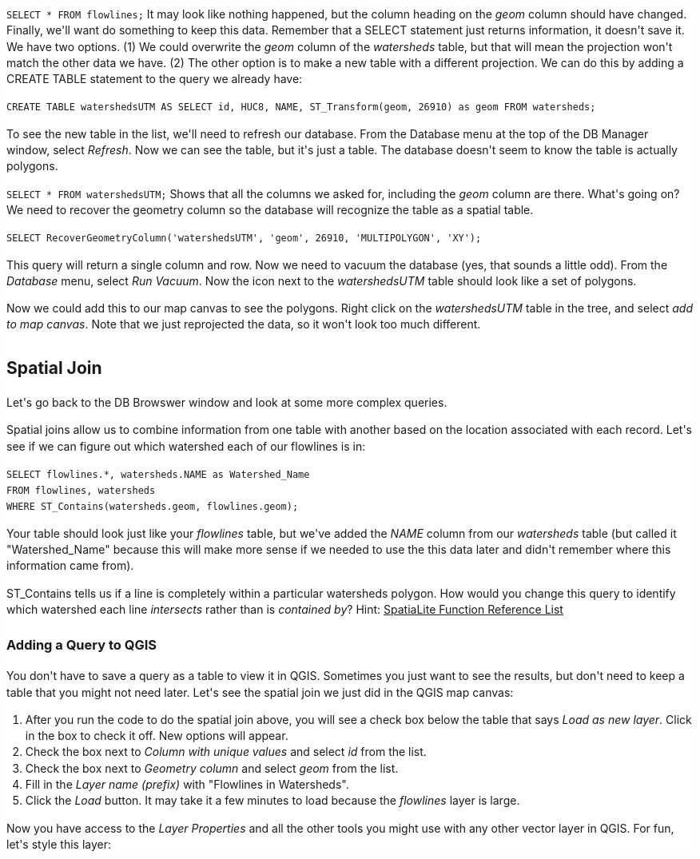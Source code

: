 ``` SELECT * FROM flowlines; ```
It may look like nothing happened, but the column heading on the *geom* column should have changed.  Finally, we'll want do something to keep this data.  Remember that a SELECT statement just returns information, it doesn't save it.  We have two options.  (1) We could overwrite the *geom* column of the *watersheds* table, but that will mean the projection won't match the other data we have.  (2) The other option is to make a new table with a different projection.  We can do this by adding a CREATE TABLE statement to the query we already have:

```CREATE TABLE watershedsUTM AS SELECT id, HUC8, NAME, ST_Transform(geom, 26910) as geom FROM watersheds;```

To see the new table in the list, we'll need to refresh our database.  From the Database menu at the top of the DB Manager window, select *Refresh*.  Now we can see the table, but it's just a table.  The database doesn't seem to know the table is actually polygons.

```SELECT * FROM watershedsUTM;``` Shows that all the columns we asked for, including the *geom* column are there.  What's going on?  We need to recover the geometry column so the database will recognize the table as a spatial table.

```SELECT RecoverGeometryColumn('watershedsUTM', 'geom', 26910, 'MULTIPOLYGON', 'XY');```

This query will return a single column and row.  Now we need to vacuum the database (yes, that sounds a little odd).  From the *Database* menu, select *Run Vacuum*.  Now the icon next to the *watershedsUTM* table should look like a set of polygons.

Now we could add this to our map canvas to see the polygons.  Right click on the *watershedsUTM* table in the tree, and select *add to map canvas*.  Note that we just reprojected the data, so it won't look too much different.

## Spatial Join
Let's go back to the DB Browswer window and look at some more complex queries. 

Spatial joins allow us to combine information from one table with another based on the location associated with each record.  Let's see if we can figure out which watershed each of our flowlines is in:

```
SELECT flowlines.*, watersheds.NAME as Watershed_Name
FROM flowlines, watersheds
WHERE ST_Contains(watersheds.geom, flowlines.geom);
```

Your table should look just like your *flowlines* table, but we've added the *NAME* column from our *watersheds* table (but called it "Watershed_Name" because this will make more sense if we needed to use the this data later and didn't remember where this information came from). 

ST_Contains tells us if a line is completely within a particular watersheds polygon.  How would you change this query to identify which watershed each line *intersects* rather than is *contained by*? Hint: [SpatiaLite Function Reference List](http://www.gaia-gis.it/gaia-sins/spatialite-sql-4.2.0.html) 

### Adding a Query to QGIS
You don't have to save a query as a table to view it in QGIS.  Sometimes you just want to see the results, but don't need to keep a table that you might not need later.  Let's see the spatial join we just did in the QGIS map canvas:

1. After you run the code to do the spatial join above, you will see a check box below the table that says *Load as new layer*.  Click in the box to check it off.  New options will appear.
1. Check the box next to  *Column with unique values* and select *id* from the list.
1. Check the box next to *Geometry column* and select *geom* from the list.
1. Fill in the *Layer name (prefix)* with "Flowlines in Watersheds".
1. Click the *Load* button.  It may take it a few minutes to load because the *flowlines* layer is large.

Now you have access to the *Layer Properties* and all the other tools you might use with any other vector layer in QGIS.  For fun, let's style this layer:

```